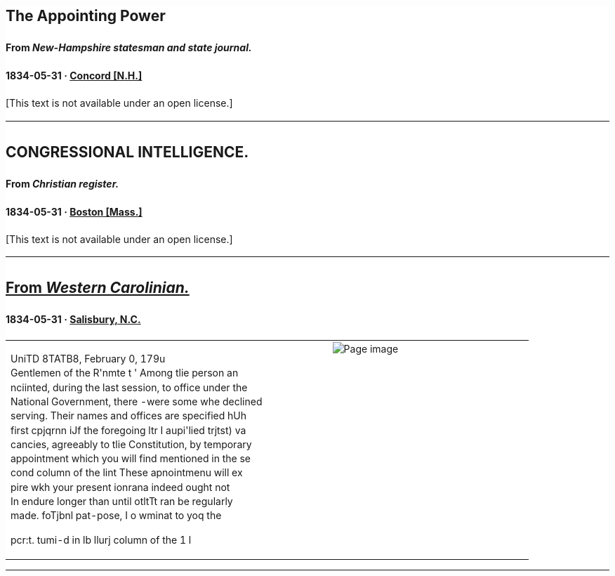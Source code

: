 
## The Appointing Power

#### From _New-Hampshire statesman and state journal._

#### 1834-05-31 &middot; [Concord [N.H.]](http://dbpedia.org/resource/Concord%2C_New_Hampshire)

[This text is not available under an open license.]

---

## CONGRESSIONAL INTELLIGENCE.

#### From _Christian register._

#### 1834-05-31 &middot; [Boston [Mass.]](http://dbpedia.org/resource/Boston)

[This text is not available under an open license.]

---

## [From _Western Carolinian._](https://newspapers.digitalnc.org/lccn/sn84026486/1834-05-31/ed-1/seq-3/)

#### 1834-05-31 &middot; [Salisbury, N.C.](http://dbpedia.org/resource/Salisbury%2C_North_Carolina)

<table style="width: 100%;"><tr><td style="width: 50%">

  
UniTD 8TATB8, February 0, 179u  
Gentlemen of the R&#x27;nmte t &#x27; Among tlie person an­  
nciinted, during the last session, to office under the  
National Government, there -were some whe declined  
serving. Their names and offices are specified hUh  
first cpjqrnn iJf the foregoing ltr I aupi&#x27;lied trjtst) va­  
cancies, agreeably to tlie Constitution, by temporary  
appointment which you will find mentioned in the se­  
cond column of the lint These apnointmenu will ex­  
pire wkh your present ionrana indeed ought not  
In endure longer than until otltTt ran be regularly  
made. foTjbnl pat-pose, I o wminat to yoq the  
  
pcr:t. tumi-d in lb llurj column of the 1 l
</td><td style="width: 50%; max-height: 75%; margin: auto; display: block;">
<img alt="Page image" src="https://newspapers.digitalnc.org/images/iiif/batch_ncu_WestCarS1_ver01%2Fdata%2F1834053101%2F0403.jp2/pct:39.45133899412149,4.1793643883326075,32.39712606139778,91.3365259033522/!600,600/0/default.jpg"/>
</td>
</tr></table>

---

